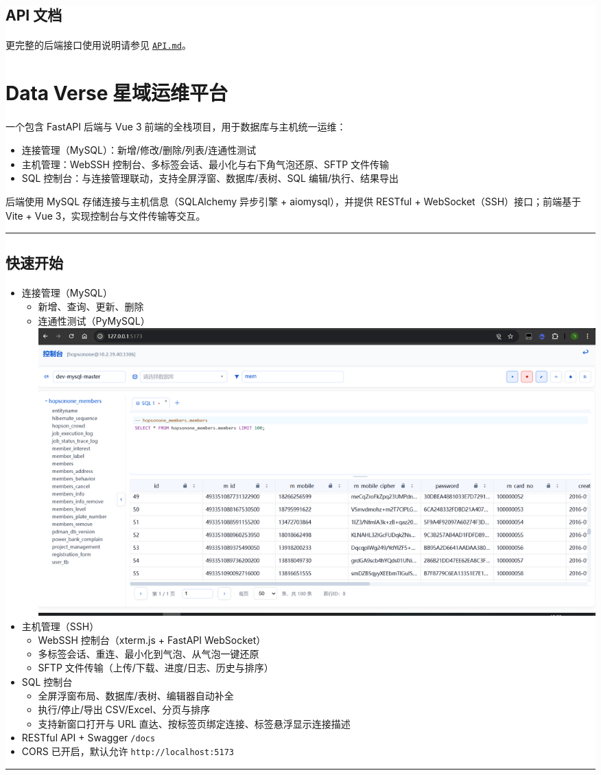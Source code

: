 ## API 文档

更完整的后端接口使用说明请参见 [`API.md`](./API.md)。

# Data Verse 星域运维平台

一个包含 FastAPI 后端与 Vue 3 前端的全栈项目，用于数据库与主机统一运维：

- 连接管理（MySQL）：新增/修改/删除/列表/连通性测试
- 主机管理：WebSSH 控制台、多标签会话、最小化与右下角气泡还原、SFTP 文件传输
- SQL 控制台：与连接管理联动，支持全屏浮窗、数据库/表树、SQL 编辑/执行、结果导出

后端使用 MySQL 存储连接与主机信息（SQLAlchemy 异步引擎 + aiomysql），并提供 RESTful + WebSocket（SSH）接口；前端基于 Vite + Vue 3，实现控制台与文件传输等交互。

---

## 快速开始
- 连接管理（MySQL）
  - 新增、查询、更新、删除
  - 连通性测试（PyMySQL）![alt text](image.png)
- 主机管理（SSH）
  - WebSSH 控制台（xterm.js + FastAPI WebSocket）
  - 多标签会话、重连、最小化到气泡、从气泡一键还原
  - SFTP 文件传输（上传/下载、进度/日志、历史与排序）
- SQL 控制台
  - 全屏浮窗布局、数据库/表树、编辑器自动补全
  - 执行/停止/导出 CSV/Excel、分页与排序
  - 支持新窗口打开与 URL 直达、按标签页绑定连接、标签悬浮显示连接描述
- RESTful API + Swagger `/docs`
- CORS 已开启，默认允许 `http://localhost:5173`

---